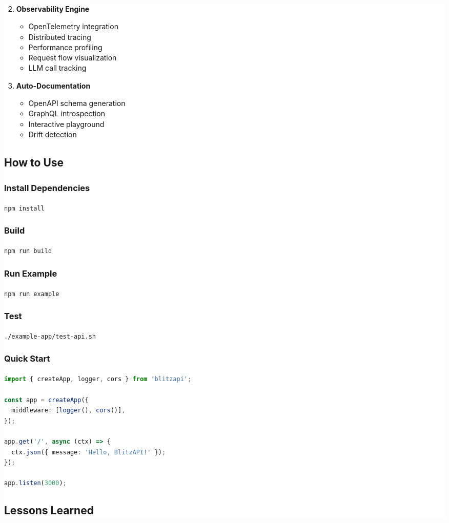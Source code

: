 2. **Observability Engine**
   - OpenTelemetry integration
   - Distributed tracing
   - Performance profiling
   - Request flow visualization
   - LLM call tracking

3. **Auto-Documentation**
   - OpenAPI schema generation
   - GraphQL introspection
   - Interactive playground
   - Drift detection

## How to Use

### Install Dependencies
```bash
npm install
```

### Build
```bash
npm run build
```

### Run Example
```bash
npm run example
```

### Test
```bash
./example-app/test-api.sh
```

### Quick Start
```typescript
import { createApp, logger, cors } from 'blitzapi';

const app = createApp({
  middleware: [logger(), cors()],
});

app.get('/', async (ctx) => {
  ctx.json({ message: 'Hello, BlitzAPI!' });
});

app.listen(3000);
```

## Lessons Learned
